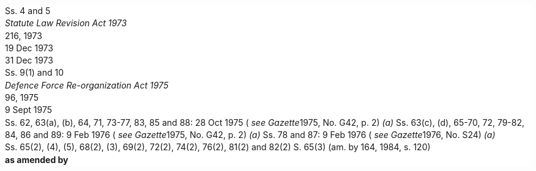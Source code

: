   </td>
  <td colspan="1" align="left">
    <div>Ss. 4 and 5</div>

  </td>
</tr>
<tr align="left">
  <td colspan="1" align="left">
    <div><i>Statute Law Revision Act 1973</i></div>

  </td>
  <td colspan="1" align="left">
    <div>216, 1973</div>

  </td>
  <td colspan="1" align="left">
    <div>19 Dec 1973</div>

  </td>
  <td colspan="1" align="left">
    <div>31 Dec 1973</div>

  </td>
  <td colspan="1" align="left">
    <div>Ss. 9(1) and 10</div>

  </td>
</tr>
<tr align="left">
  <td colspan="1" align="left">
    <div><i>Defence Force Re-organization Act 1975</i></div>

  </td>
  <td colspan="1" align="left">
    <div>96, 1975</div>

  </td>
  <td colspan="1" align="left">
    <div>9 Sept 1975</div>

  </td>
  <td colspan="1" align="left">
    <div>Ss. 62, 63(a), (b), 64, 71, 73-77, 83, 85 and 88: 28 Oct 1975 ( <i>see Gazette</i>1975, No. G42, p.&#160;2) <i>(a)</i> 
Ss. 63(c), (d), 65-70, 72, 79-82, 84, 86 and 89: 9&#160;Feb 1976 ( <i>see Gazette</i>1975, No.&#160;G42, p. 2) <i>(a)</i> 
Ss. 78 and 87: 9&#160;Feb 1976 ( <i>see Gazette</i>1976, No.&#160;S24) <i>(a)</i></div>

  </td>
  <td colspan="1" align="left">
    <div>Ss. 65(2), (4), (5), 68(2), (3), 69(2), 72(2), 74(2), 76(2), 81(2) and 82(2) 
S. 65(3) (am. by 164, 1984, s.&#160;120)</div>

  </td>
</tr>
<tr align="left">
  <td colspan="1" align="left">
    <div><b>as amended by</b></div>
